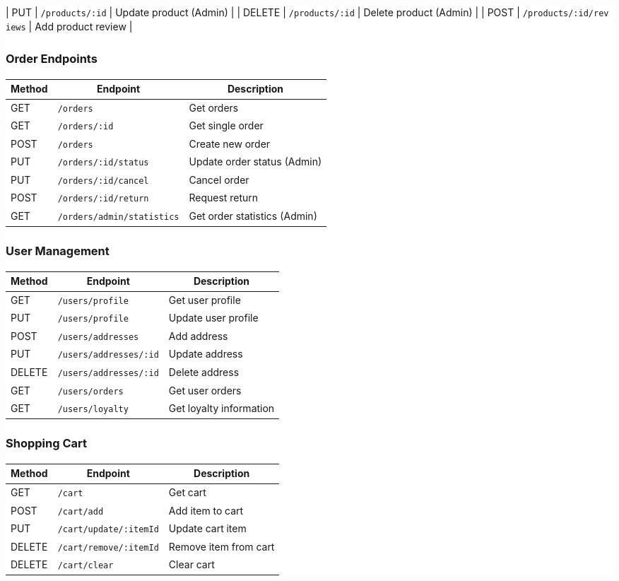 | PUT | `/products/:id` | Update product (Admin) |
| DELETE | `/products/:id` | Delete product (Admin) |
| POST | `/products/:id/reviews` | Add product review |

### Order Endpoints

| Method | Endpoint | Description |
|--------|----------|-------------|
| GET | `/orders` | Get orders |
| GET | `/orders/:id` | Get single order |
| POST | `/orders` | Create new order |
| PUT | `/orders/:id/status` | Update order status (Admin) |
| PUT | `/orders/:id/cancel` | Cancel order |
| POST | `/orders/:id/return` | Request return |
| GET | `/orders/admin/statistics` | Get order statistics (Admin) |

### User Management

| Method | Endpoint | Description |
|--------|----------|-------------|
| GET | `/users/profile` | Get user profile |
| PUT | `/users/profile` | Update user profile |
| POST | `/users/addresses` | Add address |
| PUT | `/users/addresses/:id` | Update address |
| DELETE | `/users/addresses/:id` | Delete address |
| GET | `/users/orders` | Get user orders |
| GET | `/users/loyalty` | Get loyalty information |

### Shopping Cart

| Method | Endpoint | Description |
|--------|----------|-------------|
| GET | `/cart` | Get cart |
| POST | `/cart/add` | Add item to cart |
| PUT | `/cart/update/:itemId` | Update cart item |
| DELETE | `/cart/remove/:itemId` | Remove item from cart |
| DELETE | `/cart/clear` | Clear cart |
